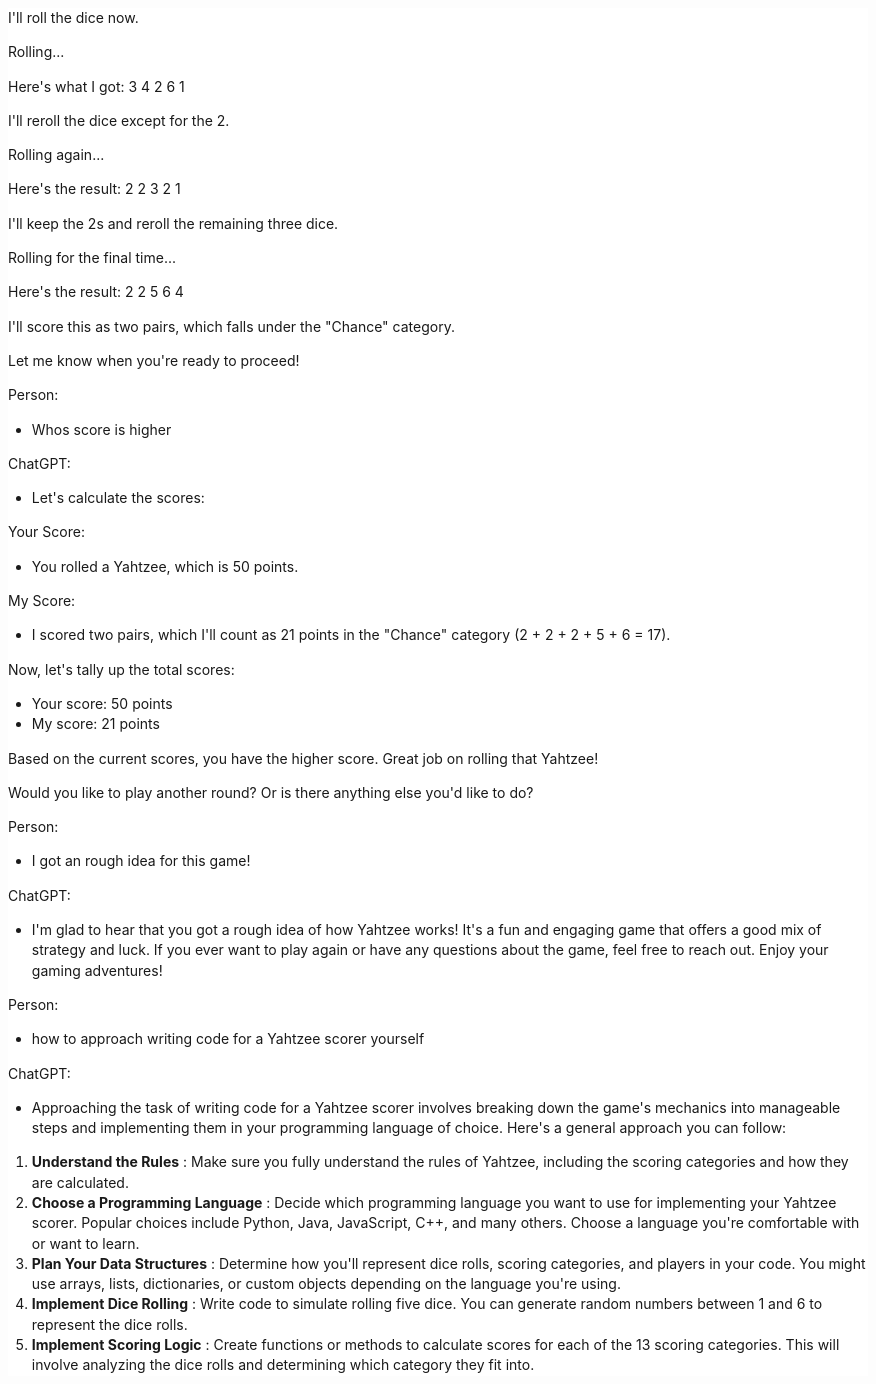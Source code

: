 I'll roll the dice now.

Rolling...

Here's what I got: 3 4 2 6 1

I'll reroll the dice except for the 2.

Rolling again...

Here's the result: 2 2 3 2 1

I'll keep the 2s and reroll the remaining three dice.

Rolling for the final time...

Here's the result: 2 2 5 6 4

I'll score this as two pairs, which falls under the "Chance" category.

Let me know when you're ready to proceed!

Person: 
- Whos score is higher

ChatGPT: 
- Let's calculate the scores:

Your Score:
- You rolled a Yahtzee, which is 50 points.

My Score:
- I scored two pairs, which I'll count as 21 points in the "Chance" category (2 + 2 + 2 + 5 + 6 = 17).

Now, let's tally up the total scores:
- Your score: 50 points
- My score: 21 points

Based on the current scores, you have the higher score. Great job on rolling that Yahtzee!

Would you like to play another round? Or is there anything else you'd like to do?

Person: 
- I got an rough idea for this game!

ChatGPT: 
- I'm glad to hear that you got a rough idea of how Yahtzee works! It's a fun and engaging game that offers a good mix of strategy and luck. If you ever want to play again or have any questions about the game, feel free to reach out. Enjoy your gaming adventures!

Person: 
- how to approach writing code for a Yahtzee scorer yourself

ChatGPT: 
- Approaching the task of writing code for a Yahtzee scorer involves breaking down the game's mechanics into manageable steps and implementing them in your programming language of choice. Here's a general approach you can follow: 
1. **Understand the Rules** : Make sure you fully understand the rules of Yahtzee, including the scoring categories and how they are calculated. 
2. **Choose a Programming Language** : Decide which programming language you want to use for implementing your Yahtzee scorer. Popular choices include Python, Java, JavaScript, C++, and many others. Choose a language you're comfortable with or want to learn. 
3. **Plan Your Data Structures** : Determine how you'll represent dice rolls, scoring categories, and players in your code. You might use arrays, lists, dictionaries, or custom objects depending on the language you're using. 
4. **Implement Dice Rolling** : Write code to simulate rolling five dice. You can generate random numbers between 1 and 6 to represent the dice rolls. 
5. **Implement Scoring Logic** : Create functions or methods to calculate scores for each of the 13 scoring categories. This will involve analyzing the dice rolls and determining which category they fit into. 
